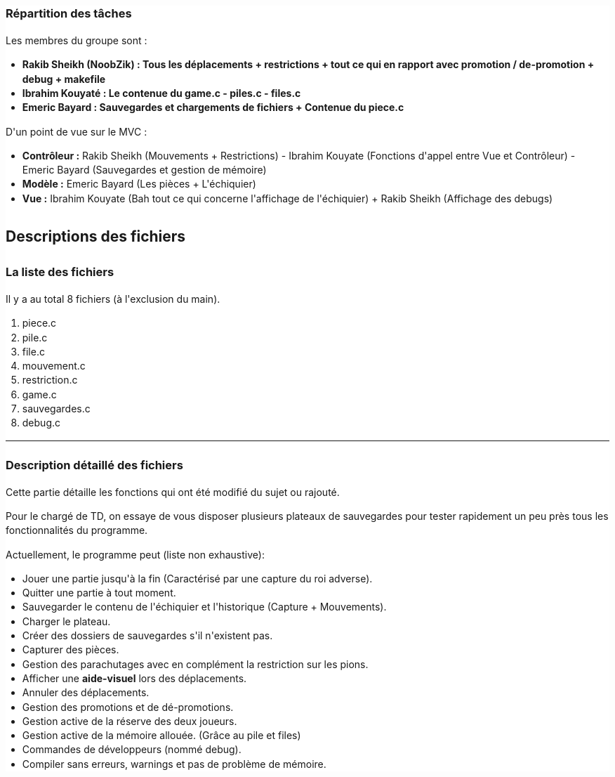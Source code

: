 ### Répartition des tâches ###

Les membres du groupe sont :
*   **Rakib Sheikh (NoobZik) : Tous les déplacements + restrictions + tout ce qui en rapport avec promotion / de-promotion + debug + makefile**
*   **Ibrahim Kouyaté : Le contenue du game.c - piles.c - files.c**
*   **Emeric Bayard : Sauvegardes et chargements de fichiers + Contenue du piece.c**

D'un point de vue sur le MVC :
*   **Contrôleur :** Rakib Sheikh (Mouvements + Restrictions) - Ibrahim Kouyate (Fonctions d'appel entre Vue et Contrôleur) - Emeric Bayard (Sauvegardes et gestion de mémoire)
*   **Modèle :** Emeric Bayard (Les pièces + L'échiquier)
*   **Vue :** Ibrahim Kouyate (Bah tout ce qui concerne l'affichage de l'échiquier) + Rakib Sheikh (Affichage des debugs)


## Descriptions des fichiers ##

### La liste des fichiers ###

Il y a au total 8 fichiers (à l'exclusion du main).

1.  piece.c
2.  pile.c
3.  file.c
4.  mouvement.c
5.  restriction.c
6.  game.c
7.  sauvegardes.c
8.  debug.c

___

### Description détaillé des fichiers ###

Cette partie détaille les fonctions qui ont été modifié du sujet ou rajouté.

Pour le chargé de TD, on essaye de vous disposer plusieurs plateaux de sauvegardes pour tester rapidement un peu près tous les fonctionnalités du programme.

Actuellement, le programme peut (liste non exhaustive):
*   Jouer une partie jusqu'à la fin (Caractérisé par une capture du roi adverse).
*   Quitter une partie à tout moment.
*   Sauvegarder le contenu de l'échiquier et l'historique (Capture + Mouvements).
*   Charger le plateau.
*   Créer des dossiers de sauvegardes s'il n'existent pas.
*   Capturer des pièces.
*   Gestion des parachutages avec en complément la restriction sur les pions.
*   Afficher une **aide-visuel** lors des déplacements.
*   Annuler des déplacements.
*   Gestion des promotions et de dé-promotions.
*   Gestion active de la réserve des deux joueurs.
*   Gestion active de la mémoire allouée. (Grâce au pile et files)
*   Commandes de développeurs (nommé debug).
*   Compiler sans erreurs, warnings et pas de problème de mémoire.
